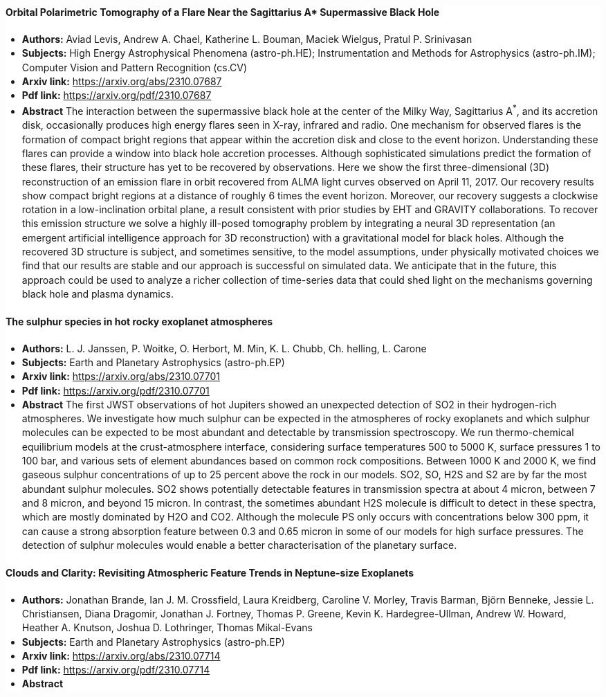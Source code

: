 #### Orbital Polarimetric Tomography of a Flare Near the Sagittarius A*  Supermassive Black Hole
 - **Authors:** Aviad Levis, Andrew A. Chael, Katherine L. Bouman, Maciek Wielgus, Pratul P. Srinivasan
 - **Subjects:** High Energy Astrophysical Phenomena (astro-ph.HE); Instrumentation and Methods for Astrophysics (astro-ph.IM); Computer Vision and Pattern Recognition (cs.CV)
 - **Arxiv link:** https://arxiv.org/abs/2310.07687
 - **Pdf link:** https://arxiv.org/pdf/2310.07687
 - **Abstract**
 The interaction between the supermassive black hole at the center of the Milky Way, Sagittarius A$^*$, and its accretion disk, occasionally produces high energy flares seen in X-ray, infrared and radio. One mechanism for observed flares is the formation of compact bright regions that appear within the accretion disk and close to the event horizon. Understanding these flares can provide a window into black hole accretion processes. Although sophisticated simulations predict the formation of these flares, their structure has yet to be recovered by observations. Here we show the first three-dimensional (3D) reconstruction of an emission flare in orbit recovered from ALMA light curves observed on April 11, 2017. Our recovery results show compact bright regions at a distance of roughly 6 times the event horizon. Moreover, our recovery suggests a clockwise rotation in a low-inclination orbital plane, a result consistent with prior studies by EHT and GRAVITY collaborations. To recover this emission structure we solve a highly ill-posed tomography problem by integrating a neural 3D representation (an emergent artificial intelligence approach for 3D reconstruction) with a gravitational model for black holes. Although the recovered 3D structure is subject, and sometimes sensitive, to the model assumptions, under physically motivated choices we find that our results are stable and our approach is successful on simulated data. We anticipate that in the future, this approach could be used to analyze a richer collection of time-series data that could shed light on the mechanisms governing black hole and plasma dynamics.
#### The sulphur species in hot rocky exoplanet atmospheres
 - **Authors:** L. J. Janssen, P. Woitke, O. Herbort, M. Min, K. L. Chubb, Ch. helling, L. Carone
 - **Subjects:** Earth and Planetary Astrophysics (astro-ph.EP)
 - **Arxiv link:** https://arxiv.org/abs/2310.07701
 - **Pdf link:** https://arxiv.org/pdf/2310.07701
 - **Abstract**
 The first JWST observations of hot Jupiters showed an unexpected detection of SO2 in their hydrogen-rich atmospheres. We investigate how much sulphur can be expected in the atmospheres of rocky exoplanets and which sulphur molecules can be expected to be most abundant and detectable by transmission spectroscopy. We run thermo-chemical equilibrium models at the crust-atmosphere interface, considering surface temperatures 500 to 5000 K, surface pressures 1 to 100 bar, and various sets of element abundances based on common rock compositions. Between 1000 K and 2000 K, we find gaseous sulphur concentrations of up to 25 percent above the rock in our models. SO2, SO, H2S and S2 are by far the most abundant sulphur molecules. SO2 shows potentially detectable features in transmission spectra at about 4 micron, between 7 and 8 micron, and beyond 15 micron. In contrast, the sometimes abundant H2S molecule is difficult to detect in these spectra, which are mostly dominated by H2O and CO2. Although the molecule PS only occurs with concentrations below 300 ppm, it can cause a strong absorption feature between 0.3 and 0.65 micron in some of our models for high surface pressures. The detection of sulphur molecules would enable a better characterisation of the planetary surface.
#### Clouds and Clarity: Revisiting Atmospheric Feature Trends in  Neptune-size Exoplanets
 - **Authors:** Jonathan Brande, Ian J. M. Crossfield, Laura Kreidberg, Caroline V. Morley, Travis Barman, Björn Benneke, Jessie L. Christiansen, Diana Dragomir, Jonathan J. Fortney, Thomas P. Greene, Kevin K. Hardegree-Ullman, Andrew W. Howard, Heather A. Knutson, Joshua D. Lothringer, Thomas Mikal-Evans
 - **Subjects:** Earth and Planetary Astrophysics (astro-ph.EP)
 - **Arxiv link:** https://arxiv.org/abs/2310.07714
 - **Pdf link:** https://arxiv.org/pdf/2310.07714
 - **Abstract**